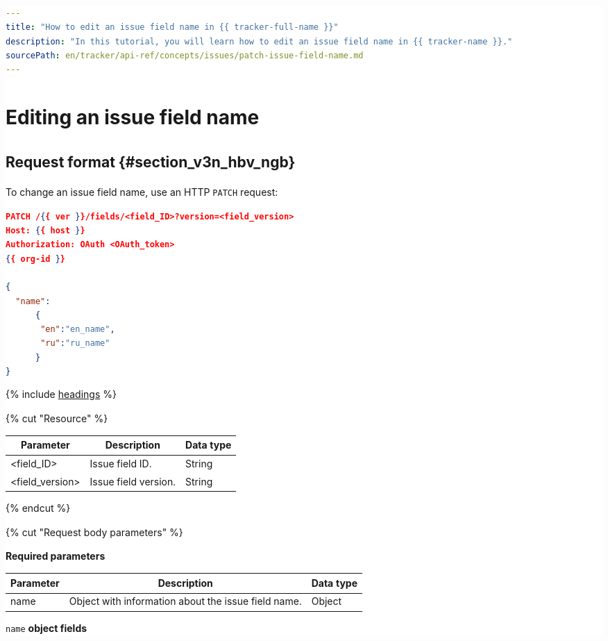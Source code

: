 ```yaml
---
title: "How to edit an issue field name in {{ tracker-full-name }}"
description: "In this tutorial, you will learn how to edit an issue field name in {{ tracker-name }}."
sourcePath: en/tracker/api-ref/concepts/issues/patch-issue-field-name.md
---
```


# Editing an issue field name

## Request format {#section_v3n_hbv_ngb}

To change an issue field name, use an HTTP `PATCH` request:

```json
PATCH /{{ ver }}/fields/<field_ID>?version=<field_version>
Host: {{ host }}
Authorization: OAuth <OAuth_token>
{{ org-id }}

{
  "name":
      {
       "en":"en_name",
       "ru":"ru_name"
      }
}
```

{% include [headings](../../../_includes/tracker/api/headings.md) %}

{% cut "Resource" %}

| Parameter | Description | Data type |
--- | --- | ---
| \<field_ID\> | Issue field ID. | String |
| \<field_version\> | Issue field version. | String |

{% endcut %}

{% cut "Request body parameters" %}

**Required parameters**

| Parameter | Description | Data type |
-------- | -------- | ----------
| name | Object with information about the issue field name. | Object |

`name` **object fields**
